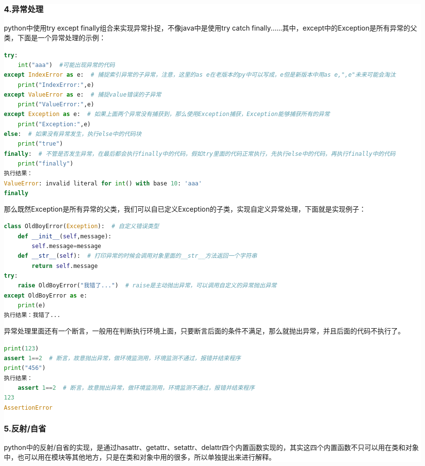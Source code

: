 ### 4.异常处理
python中使用try except finally组合来实现异常扑捉，不像java中是使用try catch finally......其中，except中的Exception是所有异常的父类，下面是一个异常处理的示例：

```Python
try:
    int("aaa")  #可能出现异常的代码
except IndexError as e:  # 捕捉索引异常的子异常，注意，这里的as e在老版本的py中可以写成，e但是新版本中用as e,",e"未来可能会淘汰
    print("IndexError:",e)
except ValueError as e:  # 捕捉value错误的子异常
    print("ValueError:",e)
except Exception as e:  # 如果上面两个异常没有捕获到，那么使用Exception捕获，Exception能够捕获所有的异常
    print("Exception:",e)
else:  # 如果没有异常发生，执行else中的代码块
    print("true")
finally:  # 不管是否发生异常，在最后都会执行finally中的代码，假如try里面的代码正常执行，先执行else中的代码，再执行finally中的代码
    print("finally")
执行结果：
ValueError: invalid literal for int() with base 10: 'aaa'
finally

```
那么既然Exception是所有异常的父类，我们可以自已定义Exception的子类，实现自定义异常处理，下面就是实现例子：

```Python
class OldBoyError(Exception):  # 自定义错误类型
    def __init__(self,message):
        self.message=message
    def __str__(self):  # 打印异常的时候会调用对象里面的__str__方法返回一个字符串
        return self.message
try:
    raise OldBoyError("我错了...")  # raise是主动抛出异常，可以调用自定义的异常抛出异常
except OldBoyError as e:
    print(e)
执行结果：我错了...

```
异常处理里面还有一个断言，一般用在判断执行环境上面，只要断言后面的条件不满足，那么就抛出异常，并且后面的代码不执行了。

```Python
print(123)
assert 1==2  # 断言，故意抛出异常，做环境监测用，环境监测不通过，报错并结束程序
print("456")
执行结果：
    assert 1==2  # 断言，故意抛出异常，做环境监测用，环境监测不通过，报错并结束程序
123
AssertionError

```
### 5.反射/自省
python中的反射/自省的实现，是通过hasattr、getattr、setattr、delattr四个内置函数实现的，其实这四个内置函数不只可以用在类和对象中，也可以用在模块等其他地方，只是在类和对象中用的很多，所以单独提出来进行解释。
